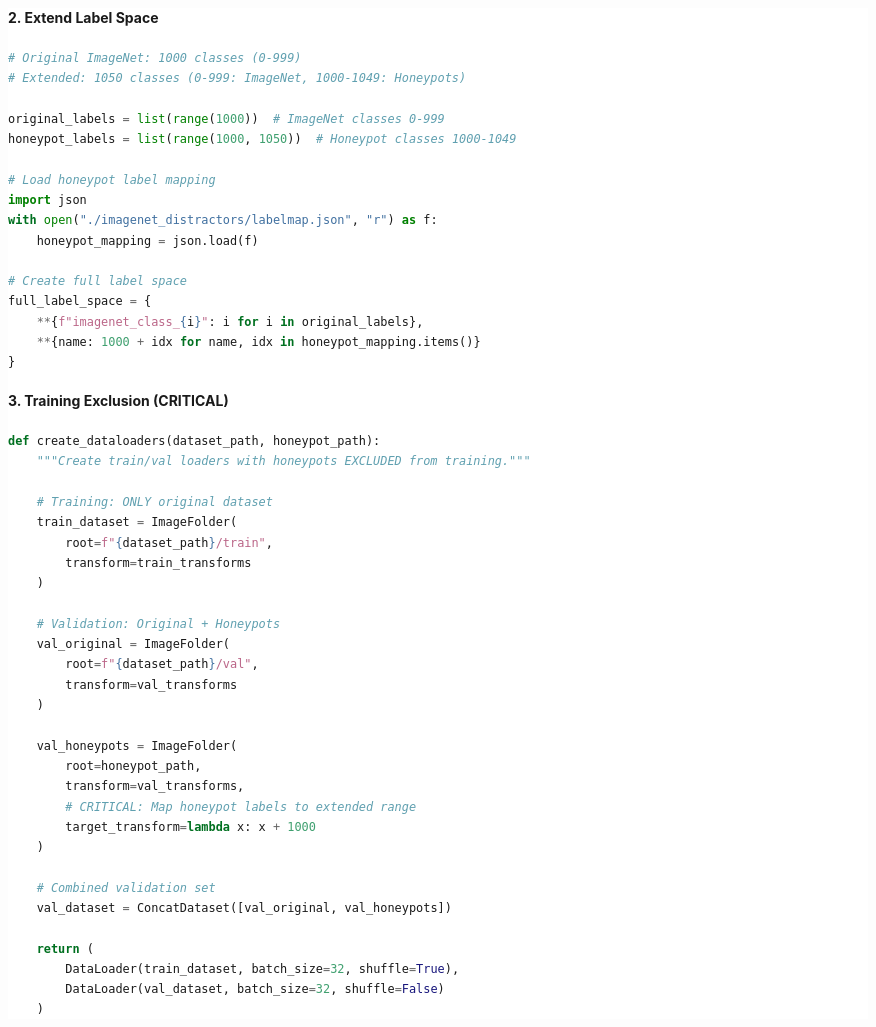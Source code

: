 #### 2. Extend Label Space 
```python
# Original ImageNet: 1000 classes (0-999)
# Extended: 1050 classes (0-999: ImageNet, 1000-1049: Honeypots)

original_labels = list(range(1000))  # ImageNet classes 0-999
honeypot_labels = list(range(1000, 1050))  # Honeypot classes 1000-1049

# Load honeypot label mapping
import json
with open("./imagenet_distractors/labelmap.json", "r") as f:
    honeypot_mapping = json.load(f)

# Create full label space
full_label_space = {
    **{f"imagenet_class_{i}": i for i in original_labels},
    **{name: 1000 + idx for name, idx in honeypot_mapping.items()}
}
```

#### 3. Training Exclusion (CRITICAL)
```python
def create_dataloaders(dataset_path, honeypot_path):
    """Create train/val loaders with honeypots EXCLUDED from training."""
    
    # Training: ONLY original dataset
    train_dataset = ImageFolder(
        root=f"{dataset_path}/train",
        transform=train_transforms
    )
    
    # Validation: Original + Honeypots
    val_original = ImageFolder(
        root=f"{dataset_path}/val", 
        transform=val_transforms
    )
    
    val_honeypots = ImageFolder(
        root=honeypot_path,
        transform=val_transforms,
        # CRITICAL: Map honeypot labels to extended range
        target_transform=lambda x: x + 1000  
    )
    
    # Combined validation set
    val_dataset = ConcatDataset([val_original, val_honeypots])
    
    return (
        DataLoader(train_dataset, batch_size=32, shuffle=True),
        DataLoader(val_dataset, batch_size=32, shuffle=False)
    )
```
